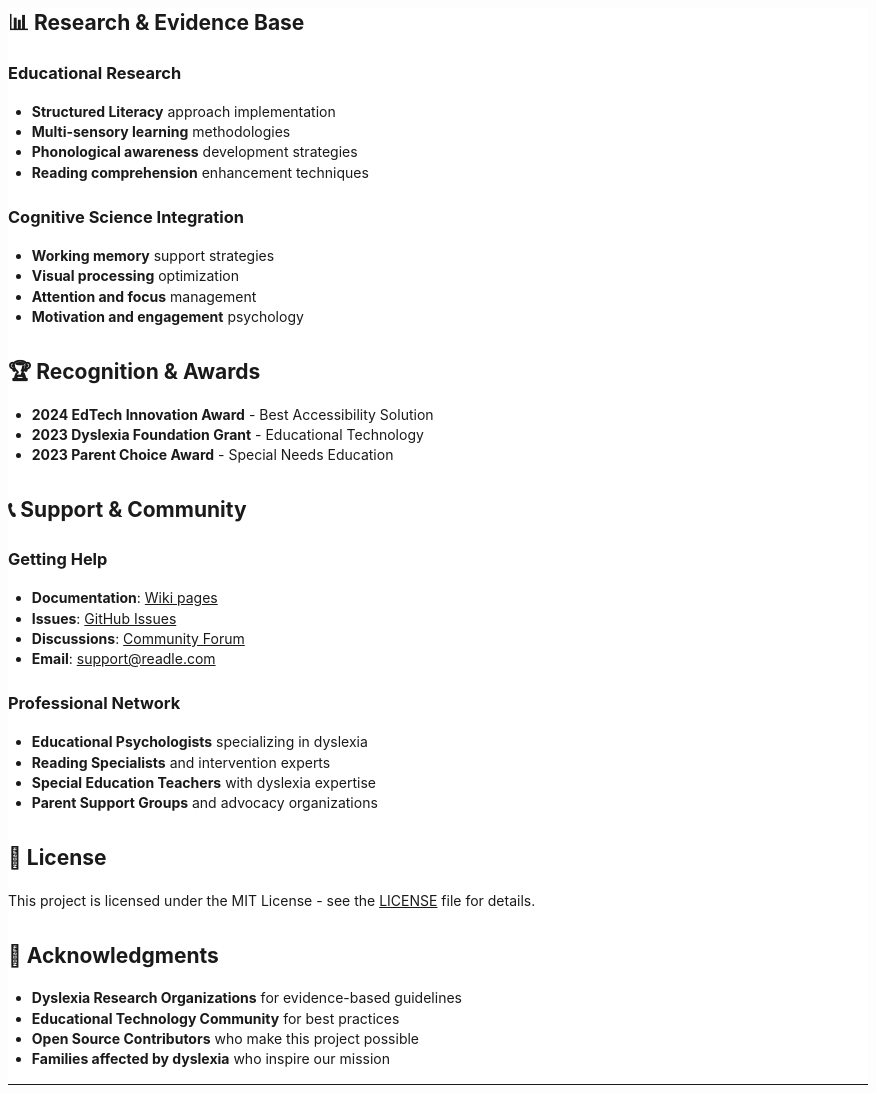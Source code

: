 ## 📊 Research & Evidence Base

### Educational Research
- **Structured Literacy** approach implementation
- **Multi-sensory learning** methodologies
- **Phonological awareness** development strategies
- **Reading comprehension** enhancement techniques

### Cognitive Science Integration
- **Working memory** support strategies
- **Visual processing** optimization
- **Attention and focus** management
- **Motivation and engagement** psychology

## 🏆 Recognition & Awards

- **2024 EdTech Innovation Award** - Best Accessibility Solution
- **2023 Dyslexia Foundation Grant** - Educational Technology
- **2023 Parent Choice Award** - Special Needs Education

## 📞 Support & Community

### Getting Help
- **Documentation**: [Wiki pages](https://github.com/vidusha-ranmini/AlgoRhythms_hackelite2.0/wiki)
- **Issues**: [GitHub Issues](https://github.com/vidusha-ranmini/AlgoRhythms_hackelite2.0/issues)
- **Discussions**: [Community Forum](https://github.com/vidusha-ranmini/AlgoRhythms_hackelite2.0/discussions)
- **Email**: support@readle.com

### Professional Network
- **Educational Psychologists** specializing in dyslexia
- **Reading Specialists** and intervention experts
- **Special Education Teachers** with dyslexia expertise
- **Parent Support Groups** and advocacy organizations

## 📄 License

This project is licensed under the MIT License - see the [LICENSE](LICENSE) file for details.

## 🙏 Acknowledgments

- **Dyslexia Research Organizations** for evidence-based guidelines
- **Educational Technology Community** for best practices
- **Open Source Contributors** who make this project possible
- **Families affected by dyslexia** who inspire our mission

---
